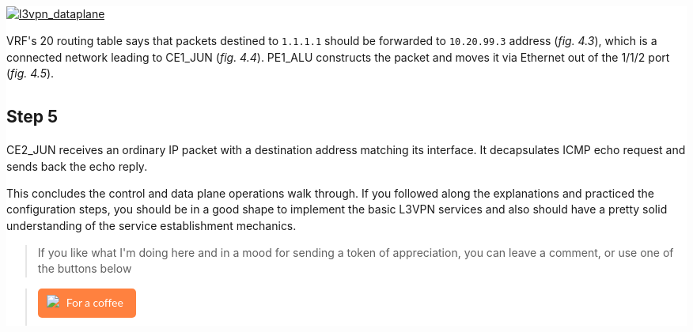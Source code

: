 [![l3vpn_dataplane](http://img-fotki.yandex.ru/get/5907/21639405.11c/0_8630f_a746c430_orig.png)](http://img-fotki.yandex.ru/get/5907/21639405.11c/0_8630f_a746c430_orig.png)

VRF's 20 routing table says that packets destined to `1.1.1.1` should be forwarded to `10.20.99.3` address (_fig. 4.3_), which is a connected network leading to CE1_JUN (_fig. 4.4_). PE1_ALU constructs the packet and moves it via Ethernet out of the 1/1/2 port (_fig. 4.5_).

## Step 5
CE2_JUN receives an ordinary IP packet with a destination address matching its interface. It decapsulates ICMP echo request and sends back the echo reply.

This concludes the control and data plane operations walk through. If you followed along the explanations and practiced the configuration steps, you should be in a good shape to implement the basic L3VPN services and also should have a pretty solid understanding of the service establishment mechanics.

> If you like what I'm doing here and in a mood for sending a token of appreciation, you can leave a comment, or use one of the buttons below  
> <iframe src="https://github.com/sponsors/hellt/button" title="Sponsor hellt" height="35" width="107" style="border: 0;"></iframe>

> <style>.bmc-button img{height: 20px !important;width: 20px !important;margin-bottom: 1px !important;box-shadow: none !important;border: none !important;vertical-align: middle !important;}.bmc-button{padding: 7px 15px 7px 10px !important;line-height: 20px !important;text-decoration: none !important;display:inline-flex !important;color:#FFFFFF !important;background-color:#FF813F !important;border-radius: 5px !important;border: 1px solid transparent !important;padding: 7px 15px 7px 10px !important;font-size: 20px !important;letter-spacing:-0.08px !important;margin: 0 auto !important;font-family:'Lato', sans-serif !important;-webkit-box-sizing: border-box !important;box-sizing: border-box !important;}.bmc-button:hover, .bmc-button:active, .bmc-button:focus {-webkit-box-shadow: 0px 1px 2px 2px rgba(190, 190, 190, 0.5) !important;text-decoration: none !important;box-shadow: 0px 1px 2px 2px rgba(190, 190, 190, 0.5) !important;opacity: 0.85 !important;color:#FFFFFF !important;}</style><link href="https://fonts.googleapis.com/css?family=Lato&subset=latin,latin-ext" rel="stylesheet"><a class="bmc-button" target="_blank" href="https://www.buymeacoffee.com/ntdvps"><img src="https://cdn.buymeacoffee.com/buttons/bmc-new-btn-logo.svg" alt="Buy me a coffee"><span style="margin-left:5px;font-size:14px !important;">For a coffee</span></a>